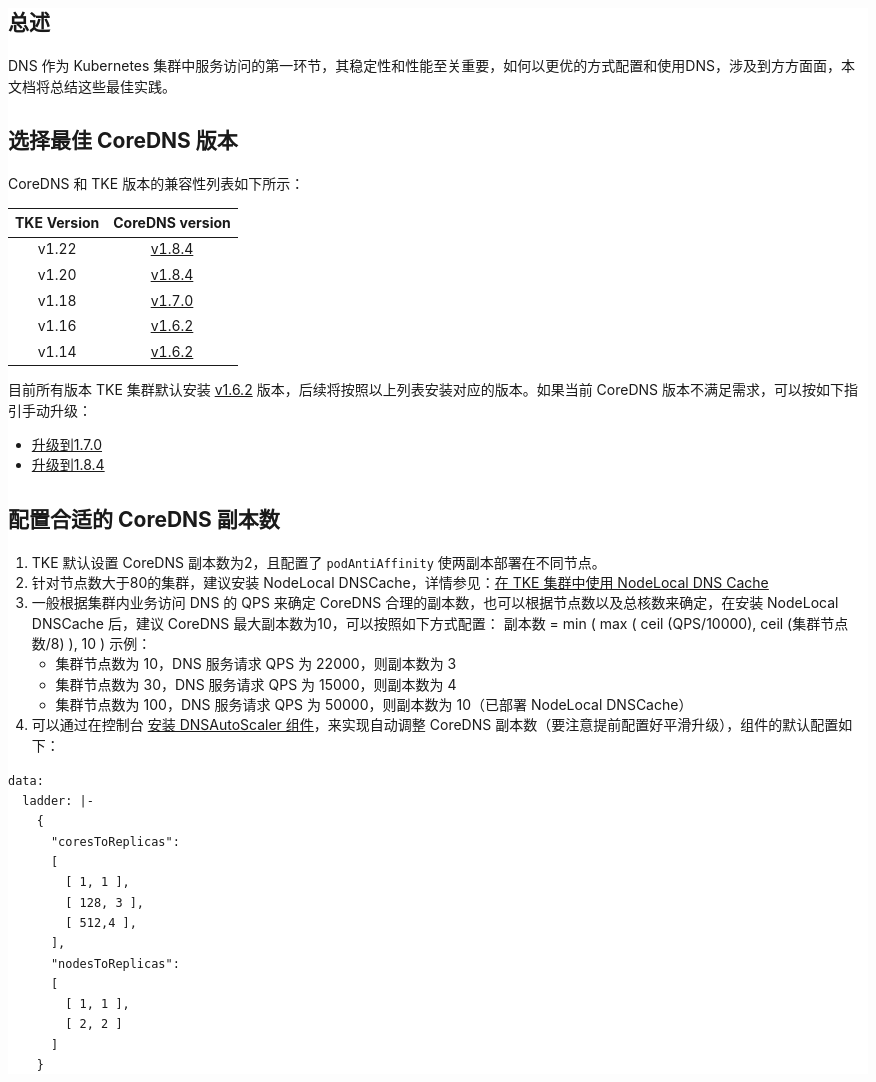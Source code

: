  
## 总述
DNS 作为 Kubernetes 集群中服务访问的第一环节，其稳定性和性能至关重要，如何以更优的方式配置和使用DNS，涉及到方方面面，本文档将总结这些最佳实践。

## 选择最佳 CoreDNS 版本

CoreDNS 和 TKE 版本的兼容性列表如下所示：

| TKE Version | CoreDNS version |
| :------------------: | :------------------: |
| v1.22 | [v1.8.4](https://github.com/coredns/coredns/releases/tag/v1.8.4) |
| v1.20 | [v1.8.4](https://github.com/coredns/coredns/releases/tag/v1.8.4) |
| v1.18 |  [v1.7.0](https://github.com/coredns/coredns/releases/tag/v1.7.0) |
| v1.16 |  [v1.6.2](https://github.com/coredns/coredns/releases/tag/v1.6.2) |
| v1.14 |  [v1.6.2](https://github.com/coredns/coredns/releases/tag/v1.6.2) |

目前所有版本 TKE 集群默认安装 [v1.6.2](https://github.com/coredns/coredns/releases/tag/v1.6.2) 版本，后续将按照以上列表安装对应的版本。如果当前 CoreDNS 版本不满足需求，可以按如下指引手动升级：

- [升级到1.7.0](#1.7.0)
- [升级到1.8.4](#1.8.4)

## 配置合适的 CoreDNS 副本数
1. TKE 默认设置 CoreDNS 副本数为2，且配置了 `podAntiAffinity` 使两副本部署在不同节点。
2. 针对节点数大于80的集群，建议安装 NodeLocal DNSCache，详情参见：[在 TKE 集群中使用 NodeLocal DNS Cache](https://cloud.tencent.com/document/product/457/40613)
3. 一般根据集群内业务访问 DNS 的 QPS 来确定 CoreDNS 合理的副本数，也可以根据节点数以及总核数来确定，在安装 NodeLocal DNSCache 后，建议 CoreDNS 最大副本数为10，可以按照如下方式配置：
   副本数 = min ( max ( ceil (QPS/10000), ceil (集群节点数/8) ), 10 )
	 示例：
	- 集群节点数为 10，DNS 服务请求 QPS 为 22000，则副本数为 3
	- 集群节点数为 30，DNS 服务请求 QPS 为 15000，则副本数为 4
	- 集群节点数为 100，DNS 服务请求 QPS 为 50000，则副本数为 10（已部署 NodeLocal DNSCache）
4. 可以通过在控制台 [安装 DNSAutoScaler 组件](https://cloud.tencent.com/document/product/457/49305)，来实现自动调整 CoreDNS 副本数（要注意提前配置好平滑升级），组件的默认配置如下：
```
data:
  ladder: |-
    {
      "coresToReplicas":
      [
        [ 1, 1 ],
        [ 128, 3 ],
        [ 512,4 ],
      ],
      "nodesToReplicas":
      [
        [ 1, 1 ],
        [ 2, 2 ]
      ]
    }
```
